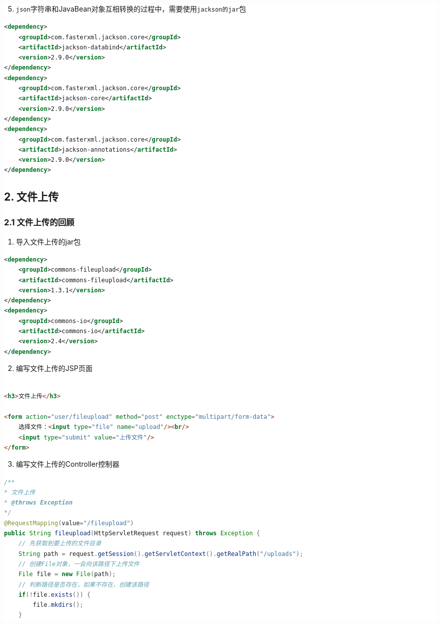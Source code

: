 5. `json`字符串和JavaBean对象互相转换的过程中，需要使用`jackson的jar`包

```xml
<dependency>
    <groupId>com.fasterxml.jackson.core</groupId>
    <artifactId>jackson-databind</artifactId>
    <version>2.9.0</version>
</dependency>
<dependency>
    <groupId>com.fasterxml.jackson.core</groupId>
    <artifactId>jackson-core</artifactId>
    <version>2.9.0</version>
</dependency>
<dependency>
    <groupId>com.fasterxml.jackson.core</groupId>
    <artifactId>jackson-annotations</artifactId>
    <version>2.9.0</version>
</dependency>
```

## 2. 文件上传
### 2.1 文件上传的回顾
1. 导入文件上传的jar包

```xml
<dependency>
	<groupId>commons-fileupload</groupId>
	<artifactId>commons-fileupload</artifactId>
	<version>1.3.1</version>
</dependency>
<dependency>
	<groupId>commons-io</groupId>
	<artifactId>commons-io</artifactId>
	<version>2.4</version>
</dependency>
```
2. 编写文件上传的JSP页面

```html

<h3>文件上传</h3>

<form action="user/fileupload" method="post" enctype="multipart/form-data">
	选择文件：<input type="file" name="upload"/><br/>
	<input type="submit" value="上传文件"/>
</form>

```
3. 编写文件上传的Controller控制器

```java
/**
* 文件上传
* @throws Exception
*/
@RequestMapping(value="/fileupload")
public String fileupload(HttpServletRequest request) throws Exception {
	// 先获取到要上传的文件目录
	String path = request.getSession().getServletContext().getRealPath("/uploads");
	// 创建File对象，一会向该路径下上传文件
	File file = new File(path);
	// 判断路径是否存在，如果不存在，创建该路径
	if(!file.exists()) {
		file.mkdirs();
	}
```